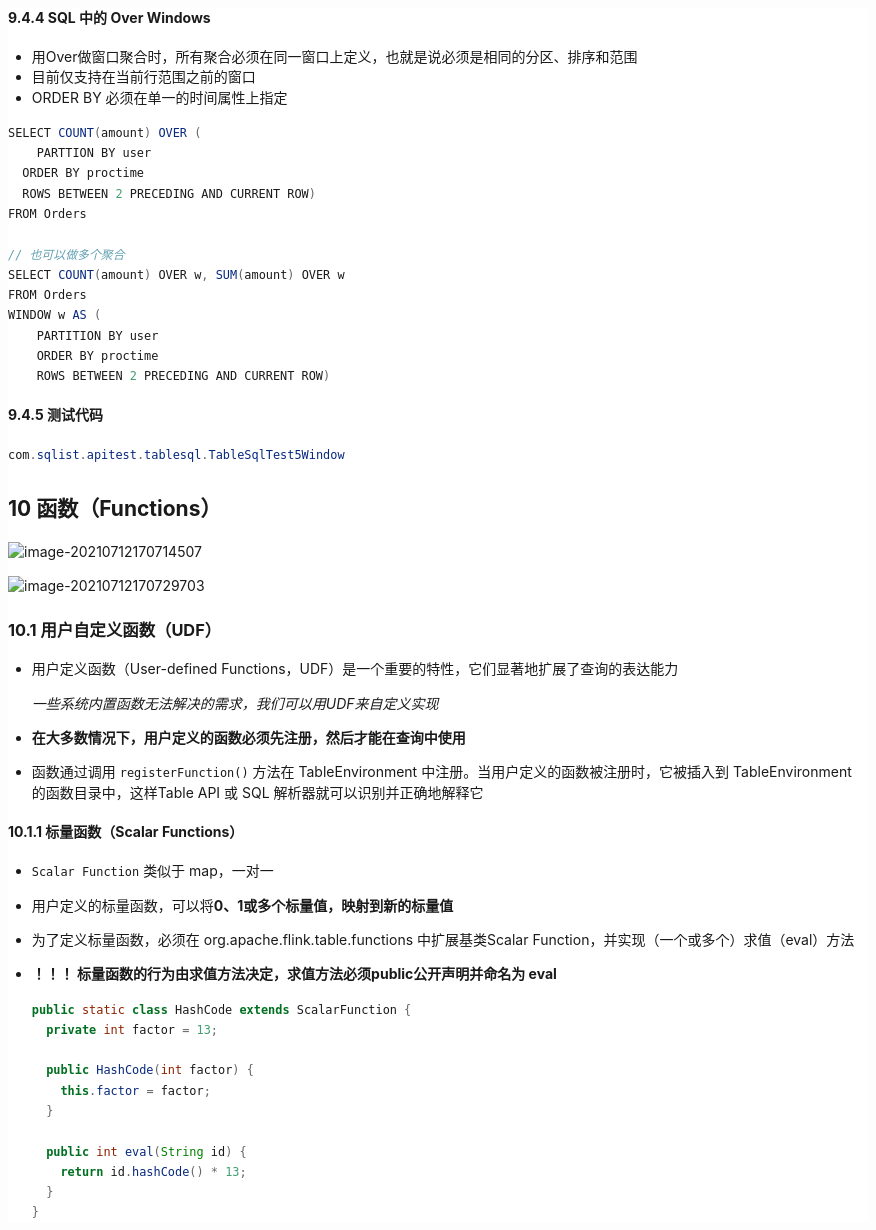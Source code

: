 #### 9.4.4 SQL 中的 Over Windows

* 用Over做窗口聚合时，所有聚合必须在同一窗口上定义，也就是说必须是相同的分区、排序和范围
* 目前仅支持在当前行范围之前的窗口
* ORDER BY 必须在单一的时间属性上指定

```java
SELECT COUNT(amount) OVER (
	PARTTION BY user
  ORDER BY proctime
  ROWS BETWEEN 2 PRECEDING AND CURRENT ROW)
FROM Orders
  
// 也可以做多个聚合
SELECT COUNT(amount) OVER w, SUM(amount) OVER w
FROM Orders
WINDOW w AS (
	PARTITION BY user
	ORDER BY proctime
	ROWS BETWEEN 2 PRECEDING AND CURRENT ROW)
```

#### 9.4.5 测试代码

```java
com.sqlist.apitest.tablesql.TableSqlTest5Window
```

## 10 函数（Functions）

![image-20210712170714507](https://ww1.sinaimg.cn/large/6af0fe46ly1gsea1hdmogj20jn0bmaa6.jpg)

![image-20210712170729703](https://ww1.sinaimg.cn/large/6af0fe46ly1gsea1q6yo1j20hk0ast8r.jpg)

### 10.1 用户自定义函数（UDF）

- 用户定义函数（User-defined Functions，UDF）是一个重要的特性，它们显著地扩展了查询的表达能力

  *一些系统内置函数无法解决的需求，我们可以用UDF来自定义实现*

- **在大多数情况下，用户定义的函数必须先注册，然后才能在查询中使用**

- 函数通过调用 `registerFunction()` 方法在 TableEnvironment 中注册。当用户定义的函数被注册时，它被插入到 TableEnvironment 的函数目录中，这样Table API 或 SQL 解析器就可以识别并正确地解释它

#### 10.1.1 标量函数（Scalar Functions）

* `Scalar Function` 类似于 map，一对一

* 用户定义的标量函数，可以将**0、1或多个标量值，映射到新的标量值**

* 为了定义标量函数，必须在 org.apache.flink.table.functions 中扩展基类Scalar Function，并实现（一个或多个）求值（eval）方法

* **！！！ 标量函数的行为由求值方法决定，求值方法必须public公开声明并命名为 eval**

  ```java
  public static class HashCode extends ScalarFunction {
    private int factor = 13;
  
    public HashCode(int factor) {
      this.factor = factor;
    }
  
    public int eval(String id) {
      return id.hashCode() * 13;
    }
  }
  ```
